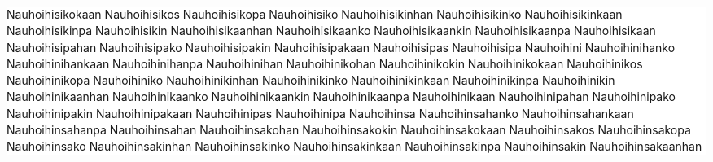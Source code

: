 Nauhoihisikokaan
Nauhoihisikos
Nauhoihisikopa
Nauhoihisiko
Nauhoihisikinhan
Nauhoihisikinko
Nauhoihisikinkaan
Nauhoihisikinpa
Nauhoihisikin
Nauhoihisikaanhan
Nauhoihisikaanko
Nauhoihisikaankin
Nauhoihisikaanpa
Nauhoihisikaan
Nauhoihisipahan
Nauhoihisipako
Nauhoihisipakin
Nauhoihisipakaan
Nauhoihisipas
Nauhoihisipa
Nauhoihini
Nauhoihinihanko
Nauhoihinihankaan
Nauhoihinihanpa
Nauhoihinihan
Nauhoihinikohan
Nauhoihinikokin
Nauhoihinikokaan
Nauhoihinikos
Nauhoihinikopa
Nauhoihiniko
Nauhoihinikinhan
Nauhoihinikinko
Nauhoihinikinkaan
Nauhoihinikinpa
Nauhoihinikin
Nauhoihinikaanhan
Nauhoihinikaanko
Nauhoihinikaankin
Nauhoihinikaanpa
Nauhoihinikaan
Nauhoihinipahan
Nauhoihinipako
Nauhoihinipakin
Nauhoihinipakaan
Nauhoihinipas
Nauhoihinipa
Nauhoihinsa
Nauhoihinsahanko
Nauhoihinsahankaan
Nauhoihinsahanpa
Nauhoihinsahan
Nauhoihinsakohan
Nauhoihinsakokin
Nauhoihinsakokaan
Nauhoihinsakos
Nauhoihinsakopa
Nauhoihinsako
Nauhoihinsakinhan
Nauhoihinsakinko
Nauhoihinsakinkaan
Nauhoihinsakinpa
Nauhoihinsakin
Nauhoihinsakaanhan